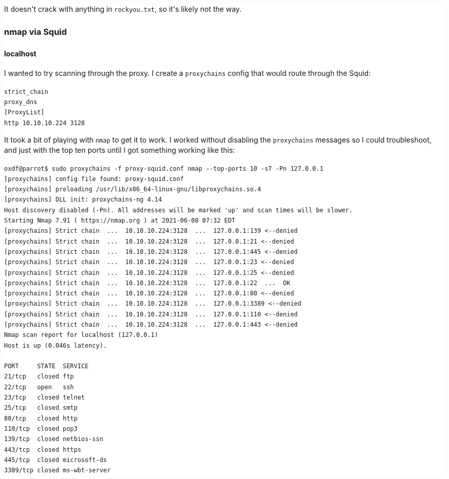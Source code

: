

It doesn't crack with anything in `rockyou.txt`, so it's likely not the
way.

### nmap via Squid

#### localhost

I wanted to try scanning through the proxy. I create a `proxychains`
config that would route through the Squid:



    strict_chain
    proxy_dns
    [ProxyList]
    http 10.10.10.224 3128



It took a bit of playing with `nmap` to get it to work. I worked without
disabling the `proxychains` messages so I could troubleshoot, and just
with the top ten ports until I got something working like this:



    oxdf@parrot$ sudo proxychains -f proxy-squid.conf nmap --top-ports 10 -sT -Pn 127.0.0.1
    [proxychains] config file found: proxy-squid.conf
    [proxychains] preloading /usr/lib/x86_64-linux-gnu/libproxychains.so.4
    [proxychains] DLL init: proxychains-ng 4.14
    Host discovery disabled (-Pn). All addresses will be marked 'up' and scan times will be slower.
    Starting Nmap 7.91 ( https://nmap.org ) at 2021-06-08 07:32 EDT
    [proxychains] Strict chain  ...  10.10.10.224:3128  ...  127.0.0.1:139 <--denied
    [proxychains] Strict chain  ...  10.10.10.224:3128  ...  127.0.0.1:21 <--denied
    [proxychains] Strict chain  ...  10.10.10.224:3128  ...  127.0.0.1:445 <--denied
    [proxychains] Strict chain  ...  10.10.10.224:3128  ...  127.0.0.1:23 <--denied
    [proxychains] Strict chain  ...  10.10.10.224:3128  ...  127.0.0.1:25 <--denied
    [proxychains] Strict chain  ...  10.10.10.224:3128  ...  127.0.0.1:22  ...  OK
    [proxychains] Strict chain  ...  10.10.10.224:3128  ...  127.0.0.1:80 <--denied
    [proxychains] Strict chain  ...  10.10.10.224:3128  ...  127.0.0.1:3389 <--denied
    [proxychains] Strict chain  ...  10.10.10.224:3128  ...  127.0.0.1:110 <--denied
    [proxychains] Strict chain  ...  10.10.10.224:3128  ...  127.0.0.1:443 <--denied
    Nmap scan report for localhost (127.0.0.1)
    Host is up (0.046s latency).

    PORT     STATE  SERVICE
    21/tcp   closed ftp
    22/tcp   open   ssh
    23/tcp   closed telnet
    25/tcp   closed smtp
    80/tcp   closed http
    110/tcp  closed pop3
    139/tcp  closed netbios-ssn
    443/tcp  closed https
    445/tcp  closed microsoft-ds
    3389/tcp closed ms-wbt-server

